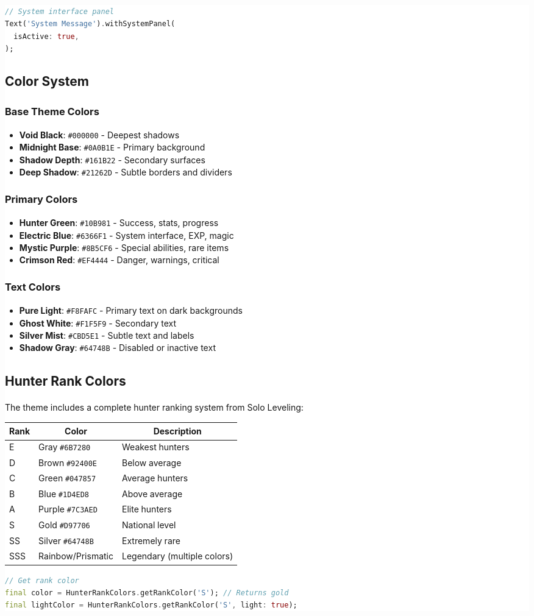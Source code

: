 ```dart
// System interface panel
Text('System Message').withSystemPanel(
  isActive: true,
);
```

## Color System

### Base Theme Colors
- **Void Black**: `#000000` - Deepest shadows
- **Midnight Base**: `#0A0B1E` - Primary background
- **Shadow Depth**: `#161B22` - Secondary surfaces
- **Deep Shadow**: `#21262D` - Subtle borders and dividers

### Primary Colors
- **Hunter Green**: `#10B981` - Success, stats, progress
- **Electric Blue**: `#6366F1` - System interface, EXP, magic
- **Mystic Purple**: `#8B5CF6` - Special abilities, rare items
- **Crimson Red**: `#EF4444` - Danger, warnings, critical

### Text Colors
- **Pure Light**: `#F8FAFC` - Primary text on dark backgrounds
- **Ghost White**: `#F1F5F9` - Secondary text
- **Silver Mist**: `#CBD5E1` - Subtle text and labels
- **Shadow Gray**: `#64748B` - Disabled or inactive text

## Hunter Rank Colors

The theme includes a complete hunter ranking system from Solo Leveling:

| Rank | Color | Description |
|------|-------|-------------|
| E | Gray `#6B7280` | Weakest hunters |
| D | Brown `#92400E` | Below average |
| C | Green `#047857` | Average hunters |
| B | Blue `#1D4ED8` | Above average |
| A | Purple `#7C3AED` | Elite hunters |
| S | Gold `#D97706` | National level |
| SS | Silver `#64748B` | Extremely rare |
| SSS | Rainbow/Prismatic | Legendary (multiple colors) |

```dart
// Get rank color
final color = HunterRankColors.getRankColor('S'); // Returns gold
final lightColor = HunterRankColors.getRankColor('S', light: true);
```
